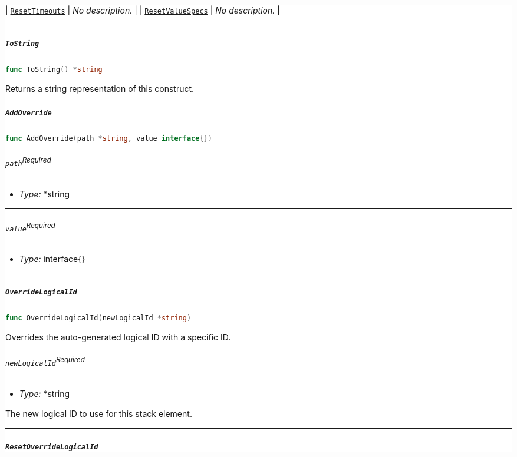 | <code><a href="#@cdktf/provider-opentelekomcloud.fwPolicyV2.FwPolicyV2.resetTimeouts">ResetTimeouts</a></code> | *No description.* |
| <code><a href="#@cdktf/provider-opentelekomcloud.fwPolicyV2.FwPolicyV2.resetValueSpecs">ResetValueSpecs</a></code> | *No description.* |

---

##### `ToString` <a name="ToString" id="@cdktf/provider-opentelekomcloud.fwPolicyV2.FwPolicyV2.toString"></a>

```go
func ToString() *string
```

Returns a string representation of this construct.

##### `AddOverride` <a name="AddOverride" id="@cdktf/provider-opentelekomcloud.fwPolicyV2.FwPolicyV2.addOverride"></a>

```go
func AddOverride(path *string, value interface{})
```

###### `path`<sup>Required</sup> <a name="path" id="@cdktf/provider-opentelekomcloud.fwPolicyV2.FwPolicyV2.addOverride.parameter.path"></a>

- *Type:* *string

---

###### `value`<sup>Required</sup> <a name="value" id="@cdktf/provider-opentelekomcloud.fwPolicyV2.FwPolicyV2.addOverride.parameter.value"></a>

- *Type:* interface{}

---

##### `OverrideLogicalId` <a name="OverrideLogicalId" id="@cdktf/provider-opentelekomcloud.fwPolicyV2.FwPolicyV2.overrideLogicalId"></a>

```go
func OverrideLogicalId(newLogicalId *string)
```

Overrides the auto-generated logical ID with a specific ID.

###### `newLogicalId`<sup>Required</sup> <a name="newLogicalId" id="@cdktf/provider-opentelekomcloud.fwPolicyV2.FwPolicyV2.overrideLogicalId.parameter.newLogicalId"></a>

- *Type:* *string

The new logical ID to use for this stack element.

---

##### `ResetOverrideLogicalId` <a name="ResetOverrideLogicalId" id="@cdktf/provider-opentelekomcloud.fwPolicyV2.FwPolicyV2.resetOverrideLogicalId"></a>
